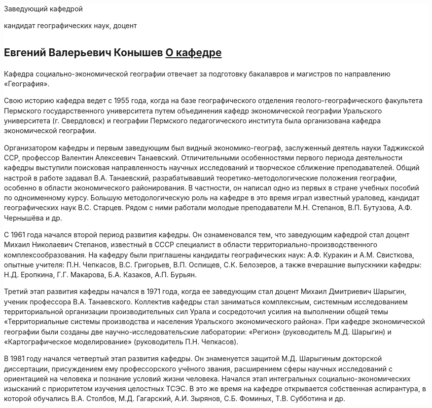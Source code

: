 Заведующий кафедрой
   

 кандидат географических наук, доцент
   

**Евгений Валерьевич Конышев**
[О кафедре](http://www.psu.ru/fakultety/geograficheskij-fakultet/kafedry/kafedra-sotsialno-ekonomicheskoj-geografii/o-kafedre)
-------------------------------------------------------------------------------------------------------------




 Кафедра социально-экономической географии отвечает за подготовку бакалавров и магистров по направлению «География».
   

  

  

 Свою историю кафедра ведет с 1955 года, когда на базе географического отделения геолого-географического факультета Пермского государственного университета путем объединения кафедр экономической географии Уральского университета (г. Свердловск) и географии Пермского педагогического института была организована кафедра экономической географии.
   

  

 Организатором кафедры и первым заведующим был видный экономико-географ, заслуженный деятель науки Таджикской ССР, профессор Валентин Алексеевич Танаевский. Отличительными особенностями первого периода деятельности кафедры выступили поисковая направленность научных исследований и творческое сближение преподавателей. Общий настрой в работе задавал В.А. Танаевский, разрабатывавший теоретико-методологические положения географии, особенно в области экономического районирования. В частности, он написал одно из первых в стране учебных пособий по одноименному курсу. Большую методологическую роль на кафедре в это время играл известный ураловед, кандидат географических наук В.С. Старцев. Рядом с ними работали молодые преподаватели М.Н. Степанов, В.П. Бутузова, А.Ф. Чернышёва и др.
   

  

 С 1961 года начался второй период развития кафедры. Он ознаменовался тем, что заведующим кафедрой стал доцент Михаил Николаевич Степанов, известный в СССР специалист в области территориально-производственного комплексообразования. На кафедру были приглашены кандидаты географических наук: А.Ф. Куракин и А.М. Свисткова, опытные учителя: П.Н. Чепкасов, В.С. Григорьев, В.П. Оспищев, С.К. Белозеров, а также вчерашние выпускники кафедры: Н.Д. Еропкина, Г.Г. Макарова, Б.А. Казаков, А.П. Бурьян.
   

  

 Третий этап развития кафедры начался в 1971 года, когда ее заведующим стал доцент Михаил Дмитриевич Шарыгин, ученик профессора В.А. Танаевского. Коллектив кафедры стал заниматься комплексным, системным исследованием территориальной организации производительных сил Урала и сосредоточил усилия на выполнении общей темы «Территориальные системы производства и населения Уральского экономического района». При кафедре экономической географии были созданы две научно-исследовательские лаборатории: «Регион» (руководитель М.Д. Шарыгин) и «Картографическое моделирование» (руководитель П.Н. Чепкасов).
   

  

 В 1981 году начался четвертый этап развития кафедры. Он знаменуется защитой М.Д. Шарыгиным докторской диссертации, присуждением ему профессорского учёного звания, расширением сферы научных исследований с ориентацией на человека и познание условий жизни человека. Начался этап интегральных социально-экономических изысканий с приоритетом изучения целостных ТСЭС. В это же время на кафедре открывается собственная аспирантура, в которой обучались В.А. Столбов, М.Д. Гагарский, А.И. Зырянов, С.Б. Фоминых, Т.В. Субботина и др.
   